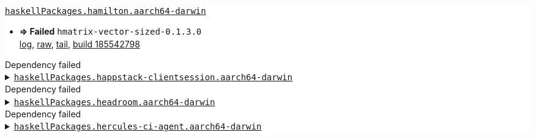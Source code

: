 <tt><a href='https://hydra.nixos.org/build/185549014'>haskellPackages.hamilton.aarch64-darwin</a></tt>
</summary>
<ul>
<li>
<b>=> Failed</b> <tt>hmatrix-vector-sized-0.1.3.0</tt> <br /> <a href='https://hydra.nixos.org/build/185549014/nixlog/1'>log</a>, <a href='https://hydra.nixos.org/build/185549014/nixlog/1/raw'>raw</a>, <a href='https://hydra.nixos.org/build/185549014/nixlog/1/tail'>tail</a>, <a href='https://hydra.nixos.org/build/185542798'>build 185542798</a>
</li>
</ul>
</details>
</td>
<td>Dependency failed</td>
</tr>
<tr>
<td>
<details><summary>
<tt><a href='https://hydra.nixos.org/build/185549185'>haskellPackages.happstack-clientsession.aarch64-darwin</a></tt>
</summary></details>
</td>
<td>Dependency failed</td>
</tr>
<tr>
<td>
<details><summary>
<tt><a href='https://hydra.nixos.org/build/185548781'>haskellPackages.headroom.aarch64-darwin</a></tt>
</summary></details>
</td>
<td>Dependency failed</td>
</tr>
<tr>
<td>
<details><summary>
<tt><a href='https://hydra.nixos.org/build/185541628'>haskellPackages.hercules-ci-agent.aarch64-darwin</a></tt>
</summary>
<ul>
<li>
<b>=> Failed</b> <tt>tomland-1.3.3.1</tt> <br /> <a href='https://hydra.nixos.org/build/185541628/nixlog/1'>log</a>, <a href='https://hydra.nixos.org/build/185541628/nixlog/1/raw'>raw</a>, <a href='https://hydra.nixos.org/build/185541628/nixlog/1/tail'>tail</a>, <a href='https://hydra.nixos.org/build/185549511'>build 185549511</a>
</li>